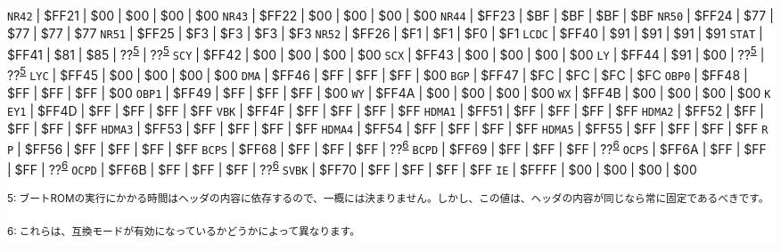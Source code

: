 `NR42`        | $FF21   | $00  | $00       | $00        | $00
`NR43`        | $FF22   | $00  | $00       | $00        | $00
`NR44`        | $FF23   | $BF  | $BF       | $BF        | $BF
`NR50`        | $FF24   | $77  | $77       | $77        | $77
`NR51`        | $FF25   | $F3  | $F3       | $F3        | $F3
`NR52`        | $FF26   | $F1  | $F1       | $F0        | $F1
`LCDC`        | $FF40   | $91  | $91       | $91        | $91
`STAT`        | $FF41   | $81  | $85       | ??<sup>[5](#unk)</sup>   | ??<sup>[5](#unk)</sup>
`SCY`         | $FF42   | $00  | $00       | $00        | $00
`SCX`         | $FF43   | $00  | $00       | $00        | $00
`LY`          | $FF44   | $91  | $00       | ??<sup>[5](#unk)</sup>   | ??<sup>[5](#unk)</sup>
`LYC`         | $FF45   | $00  | $00       | $00        | $00
`DMA`         | $FF46   | $FF  | $FF       | $FF        | $00
`BGP`         | $FF47   | $FC  | $FC       | $FC        | $FC
`OBP0`        | $FF48   | $FF  | $FF       | $FF        | $00
`OBP1`        | $FF49   | $FF  | $FF       | $FF        | $00
`WY`          | $FF4A   | $00  | $00       | $00        | $00
`WX`          | $FF4B   | $00  | $00       | $00        | $00
`KEY1`        | $FF4D   | $FF  | $FF       | $FF        | $FF
`VBK`         | $FF4F   | $FF  | $FF       | $FF        | $FF
`HDMA1`       | $FF51   | $FF  | $FF       | $FF        | $FF
`HDMA2`       | $FF52   | $FF  | $FF       | $FF        | $FF
`HDMA3`       | $FF53   | $FF  | $FF       | $FF        | $FF
`HDMA4`       | $FF54   | $FF  | $FF       | $FF        | $FF
`HDMA5`       | $FF55   | $FF  | $FF       | $FF        | $FF
`RP`          | $FF56   | $FF  | $FF       | $FF        | $FF
`BCPS`        | $FF68   | $FF  | $FF       | $FF        | ??<sup>[6](#compat)</sup>
`BCPD`        | $FF69   | $FF  | $FF       | $FF        | ??<sup>[6](#compat)</sup>
`OCPS`        | $FF6A   | $FF  | $FF       | $FF        | ??<sup>[6](#compat)</sup>
`OCPD`        | $FF6B   | $FF  | $FF       | $FF        | ??<sup>[6](#compat)</sup>
`SVBK`        | $FF70   | $FF  | $FF       | $FF        | $FF
`IE`          | $FFFF   | $00  | $00       | $00        | $00

<sup id="unk">5: ブートROMの実行にかかる時間はヘッダの内容に依存するので、一概には決まりません。しかし、この値は、ヘッダの内容が同じなら常に固定であるべきです。</sup>

<sup id="compat">6: これらは、互換モードが有効になっているかどうかによって異なります。</sup>
